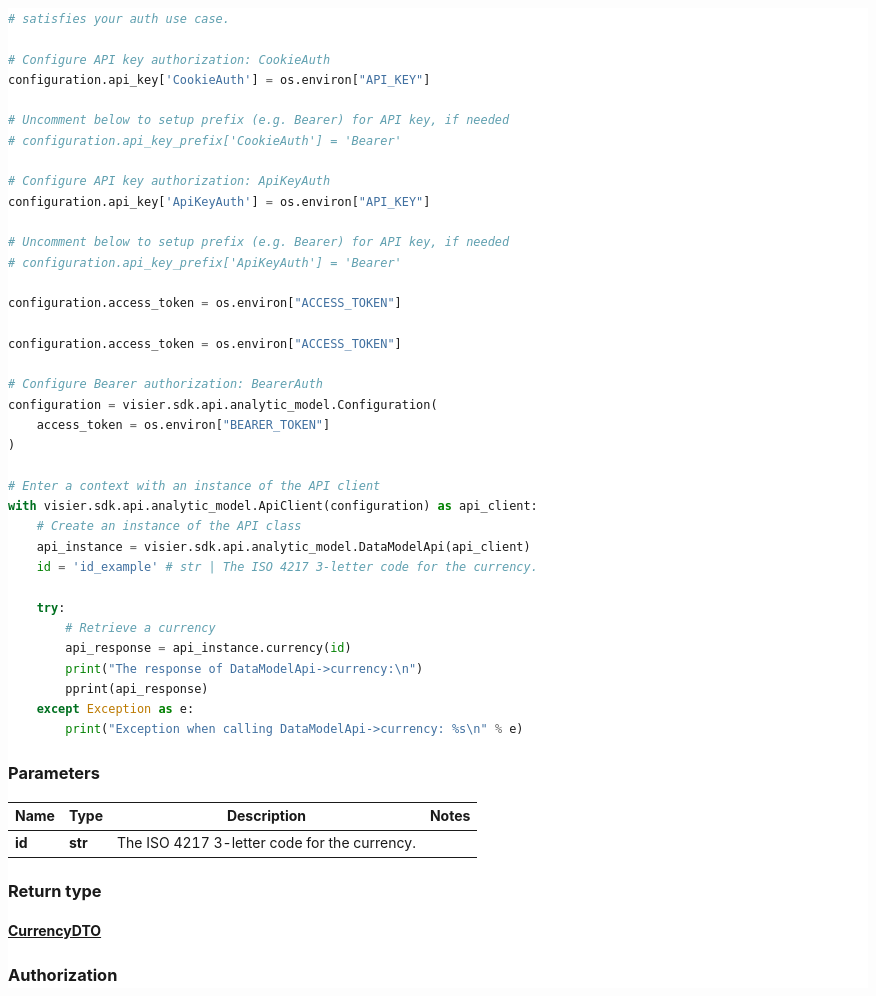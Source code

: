 ```python
# satisfies your auth use case.

# Configure API key authorization: CookieAuth
configuration.api_key['CookieAuth'] = os.environ["API_KEY"]

# Uncomment below to setup prefix (e.g. Bearer) for API key, if needed
# configuration.api_key_prefix['CookieAuth'] = 'Bearer'

# Configure API key authorization: ApiKeyAuth
configuration.api_key['ApiKeyAuth'] = os.environ["API_KEY"]

# Uncomment below to setup prefix (e.g. Bearer) for API key, if needed
# configuration.api_key_prefix['ApiKeyAuth'] = 'Bearer'

configuration.access_token = os.environ["ACCESS_TOKEN"]

configuration.access_token = os.environ["ACCESS_TOKEN"]

# Configure Bearer authorization: BearerAuth
configuration = visier.sdk.api.analytic_model.Configuration(
    access_token = os.environ["BEARER_TOKEN"]
)

# Enter a context with an instance of the API client
with visier.sdk.api.analytic_model.ApiClient(configuration) as api_client:
    # Create an instance of the API class
    api_instance = visier.sdk.api.analytic_model.DataModelApi(api_client)
    id = 'id_example' # str | The ISO 4217 3-letter code for the currency.

    try:
        # Retrieve a currency
        api_response = api_instance.currency(id)
        print("The response of DataModelApi->currency:\n")
        pprint(api_response)
    except Exception as e:
        print("Exception when calling DataModelApi->currency: %s\n" % e)
```



### Parameters


Name | Type | Description  | Notes
------------- | ------------- | ------------- | -------------
 **id** | **str**| The ISO 4217 3-letter code for the currency. | 

### Return type

[**CurrencyDTO**](CurrencyDTO.md)

### Authorization
